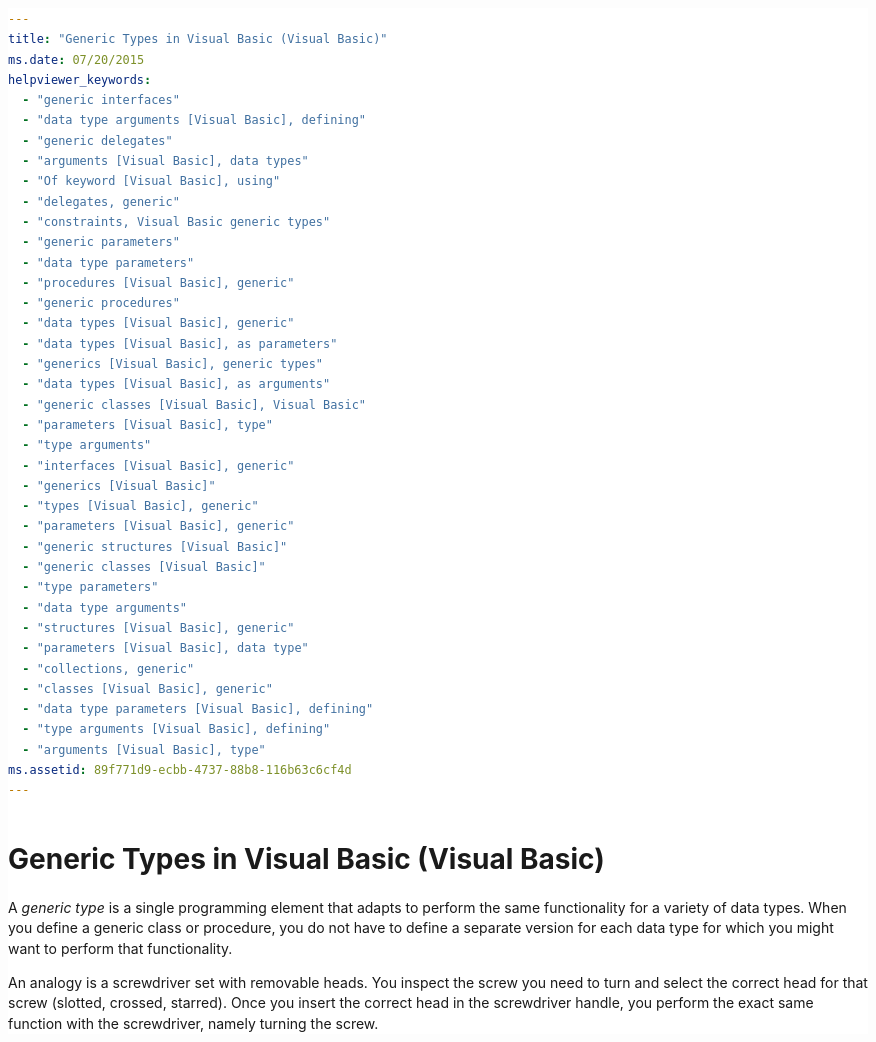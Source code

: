 ```yaml
---
title: "Generic Types in Visual Basic (Visual Basic)"
ms.date: 07/20/2015
helpviewer_keywords: 
  - "generic interfaces"
  - "data type arguments [Visual Basic], defining"
  - "generic delegates"
  - "arguments [Visual Basic], data types"
  - "Of keyword [Visual Basic], using"
  - "delegates, generic"
  - "constraints, Visual Basic generic types"
  - "generic parameters"
  - "data type parameters"
  - "procedures [Visual Basic], generic"
  - "generic procedures"
  - "data types [Visual Basic], generic"
  - "data types [Visual Basic], as parameters"
  - "generics [Visual Basic], generic types"
  - "data types [Visual Basic], as arguments"
  - "generic classes [Visual Basic], Visual Basic"
  - "parameters [Visual Basic], type"
  - "type arguments"
  - "interfaces [Visual Basic], generic"
  - "generics [Visual Basic]"
  - "types [Visual Basic], generic"
  - "parameters [Visual Basic], generic"
  - "generic structures [Visual Basic]"
  - "generic classes [Visual Basic]"
  - "type parameters"
  - "data type arguments"
  - "structures [Visual Basic], generic"
  - "parameters [Visual Basic], data type"
  - "collections, generic"
  - "classes [Visual Basic], generic"
  - "data type parameters [Visual Basic], defining"
  - "type arguments [Visual Basic], defining"
  - "arguments [Visual Basic], type"
ms.assetid: 89f771d9-ecbb-4737-88b8-116b63c6cf4d
---
```

# Generic Types in Visual Basic (Visual Basic)
A *generic type* is a single programming element that adapts to perform the same functionality for a variety of data types. When you define a generic class or procedure, you do not have to define a separate version for each data type for which you might want to perform that functionality.  
  
 An analogy is a screwdriver set with removable heads. You inspect the screw you need to turn and select the correct head for that screw (slotted, crossed, starred). Once you insert the correct head in the screwdriver handle, you perform the exact same function with the screwdriver, namely turning the screw.  
  